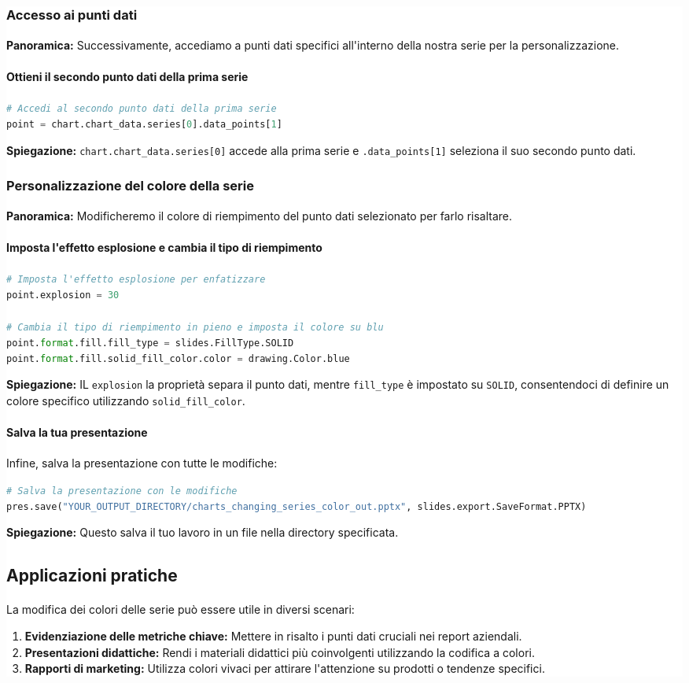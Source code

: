 ### Accesso ai punti dati

**Panoramica:**
Successivamente, accediamo a punti dati specifici all'interno della nostra serie per la personalizzazione.

#### Ottieni il secondo punto dati della prima serie

```python
# Accedi al secondo punto dati della prima serie
point = chart.chart_data.series[0].data_points[1]
```

**Spiegazione:** 
`chart.chart_data.series[0]` accede alla prima serie e `.data_points[1]` seleziona il suo secondo punto dati.

### Personalizzazione del colore della serie

**Panoramica:**
Modificheremo il colore di riempimento del punto dati selezionato per farlo risaltare.

#### Imposta l'effetto esplosione e cambia il tipo di riempimento

```python
# Imposta l'effetto esplosione per enfatizzare
point.explosion = 30

# Cambia il tipo di riempimento in pieno e imposta il colore su blu
point.format.fill.fill_type = slides.FillType.SOLID
point.format.fill.solid_fill_color.color = drawing.Color.blue
```

**Spiegazione:** 
IL `explosion` la proprietà separa il punto dati, mentre `fill_type` è impostato su `SOLID`, consentendoci di definire un colore specifico utilizzando `solid_fill_color`.

#### Salva la tua presentazione

Infine, salva la presentazione con tutte le modifiche:

```python
# Salva la presentazione con le modifiche
pres.save("YOUR_OUTPUT_DIRECTORY/charts_changing_series_color_out.pptx", slides.export.SaveFormat.PPTX)
```

**Spiegazione:** 
Questo salva il tuo lavoro in un file nella directory specificata.

## Applicazioni pratiche

La modifica dei colori delle serie può essere utile in diversi scenari:

1. **Evidenziazione delle metriche chiave:** Mettere in risalto i punti dati cruciali nei report aziendali.
2. **Presentazioni didattiche:** Rendi i materiali didattici più coinvolgenti utilizzando la codifica a colori.
3. **Rapporti di marketing:** Utilizza colori vivaci per attirare l'attenzione su prodotti o tendenze specifici.

